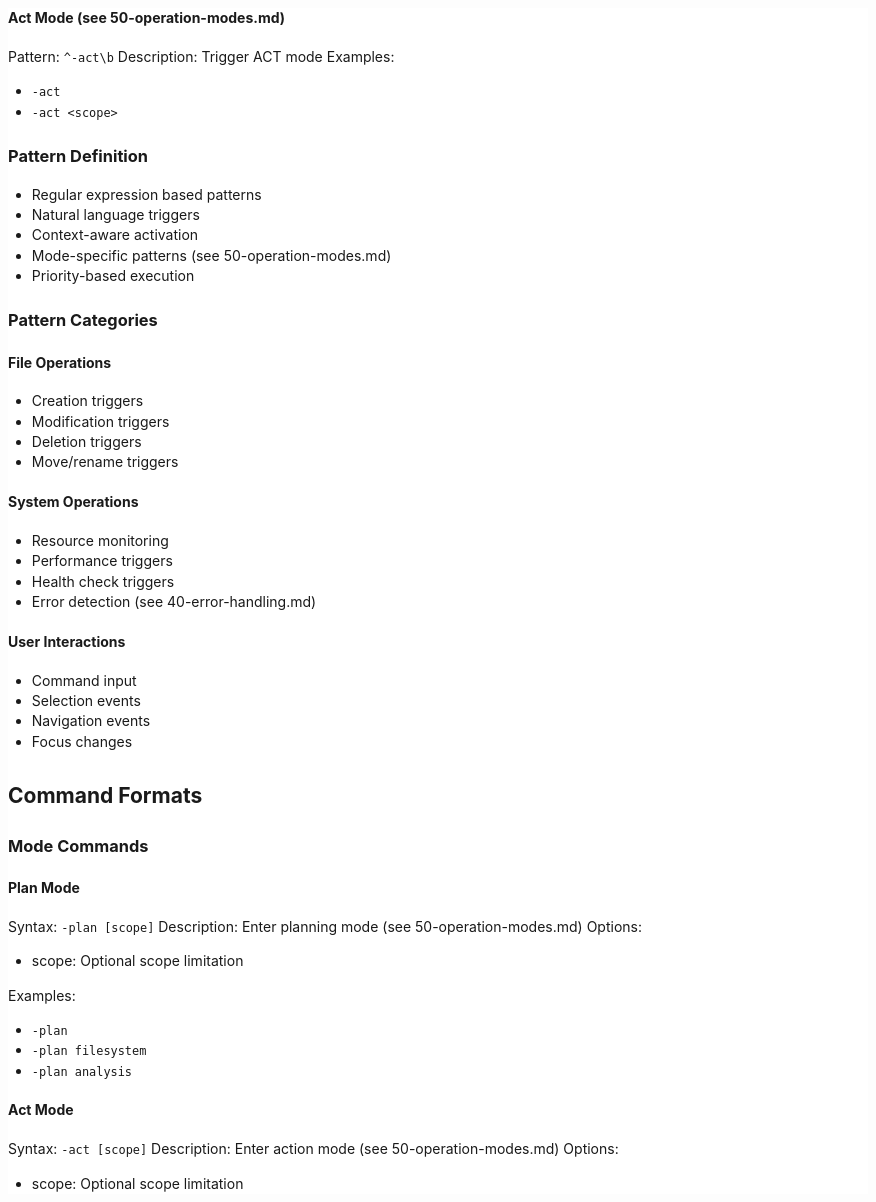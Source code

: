 #### Act Mode (see 50-operation-modes.md)
Pattern: `^-act\b`
Description: Trigger ACT mode
Examples:
- `-act`
- `-act <scope>`

### Pattern Definition
- Regular expression based patterns
- Natural language triggers
- Context-aware activation
- Mode-specific patterns (see 50-operation-modes.md)
- Priority-based execution

### Pattern Categories
#### File Operations
- Creation triggers
- Modification triggers
- Deletion triggers
- Move/rename triggers

#### System Operations
- Resource monitoring
- Performance triggers
- Health check triggers
- Error detection (see 40-error-handling.md)

#### User Interactions
- Command input
- Selection events
- Navigation events
- Focus changes

## Command Formats
### Mode Commands
#### Plan Mode
Syntax: `-plan [scope]`
Description: Enter planning mode (see 50-operation-modes.md)
Options:
- scope: Optional scope limitation

Examples:
- `-plan`
- `-plan filesystem`
- `-plan analysis`

#### Act Mode
Syntax: `-act [scope]`
Description: Enter action mode (see 50-operation-modes.md)
Options:
- scope: Optional scope limitation
